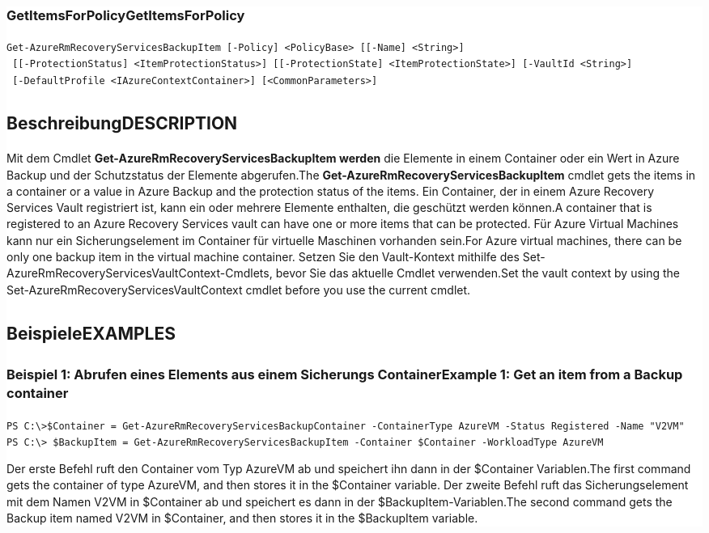 ### <span data-ttu-id="086e4-107">GetItemsForPolicy</span><span class="sxs-lookup"><span data-stu-id="086e4-107">GetItemsForPolicy</span></span>
```
Get-AzureRmRecoveryServicesBackupItem [-Policy] <PolicyBase> [[-Name] <String>]
 [[-ProtectionStatus] <ItemProtectionStatus>] [[-ProtectionState] <ItemProtectionState>] [-VaultId <String>]
 [-DefaultProfile <IAzureContextContainer>] [<CommonParameters>]
```

## <span data-ttu-id="086e4-108">Beschreibung</span><span class="sxs-lookup"><span data-stu-id="086e4-108">DESCRIPTION</span></span>
<span data-ttu-id="086e4-109">Mit dem Cmdlet **Get-AzureRmRecoveryServicesBackupItem werden** die Elemente in einem Container oder ein Wert in Azure Backup und der Schutzstatus der Elemente abgerufen.</span><span class="sxs-lookup"><span data-stu-id="086e4-109">The **Get-AzureRmRecoveryServicesBackupItem** cmdlet gets the items in a container or a value in Azure Backup and the protection status of the items.</span></span>
<span data-ttu-id="086e4-110">Ein Container, der in einem Azure Recovery Services Vault registriert ist, kann ein oder mehrere Elemente enthalten, die geschützt werden können.</span><span class="sxs-lookup"><span data-stu-id="086e4-110">A container that is registered to an Azure Recovery Services vault can have one or more items that can be protected.</span></span>
<span data-ttu-id="086e4-111">Für Azure Virtual Machines kann nur ein Sicherungselement im Container für virtuelle Maschinen vorhanden sein.</span><span class="sxs-lookup"><span data-stu-id="086e4-111">For Azure virtual machines, there can be only one backup item in the virtual machine container.</span></span>
<span data-ttu-id="086e4-112">Setzen Sie den Vault-Kontext mithilfe des Set-AzureRmRecoveryServicesVaultContext-Cmdlets, bevor Sie das aktuelle Cmdlet verwenden.</span><span class="sxs-lookup"><span data-stu-id="086e4-112">Set the vault context by using the Set-AzureRmRecoveryServicesVaultContext cmdlet before you use the current cmdlet.</span></span>

## <span data-ttu-id="086e4-113">Beispiele</span><span class="sxs-lookup"><span data-stu-id="086e4-113">EXAMPLES</span></span>

### <span data-ttu-id="086e4-114">Beispiel 1: Abrufen eines Elements aus einem Sicherungs Container</span><span class="sxs-lookup"><span data-stu-id="086e4-114">Example 1: Get an item from a Backup container</span></span>
```
PS C:\>$Container = Get-AzureRmRecoveryServicesBackupContainer -ContainerType AzureVM -Status Registered -Name "V2VM"
PS C:\> $BackupItem = Get-AzureRmRecoveryServicesBackupItem -Container $Container -WorkloadType AzureVM
```

<span data-ttu-id="086e4-115">Der erste Befehl ruft den Container vom Typ AzureVM ab und speichert ihn dann in der $Container Variablen.</span><span class="sxs-lookup"><span data-stu-id="086e4-115">The first command gets the container of type AzureVM, and then stores it in the $Container variable.</span></span>
<span data-ttu-id="086e4-116">Der zweite Befehl ruft das Sicherungselement mit dem Namen V2VM in $Container ab und speichert es dann in der $BackupItem-Variablen.</span><span class="sxs-lookup"><span data-stu-id="086e4-116">The second command gets the Backup item named V2VM in $Container, and then stores it in the $BackupItem variable.</span></span>
